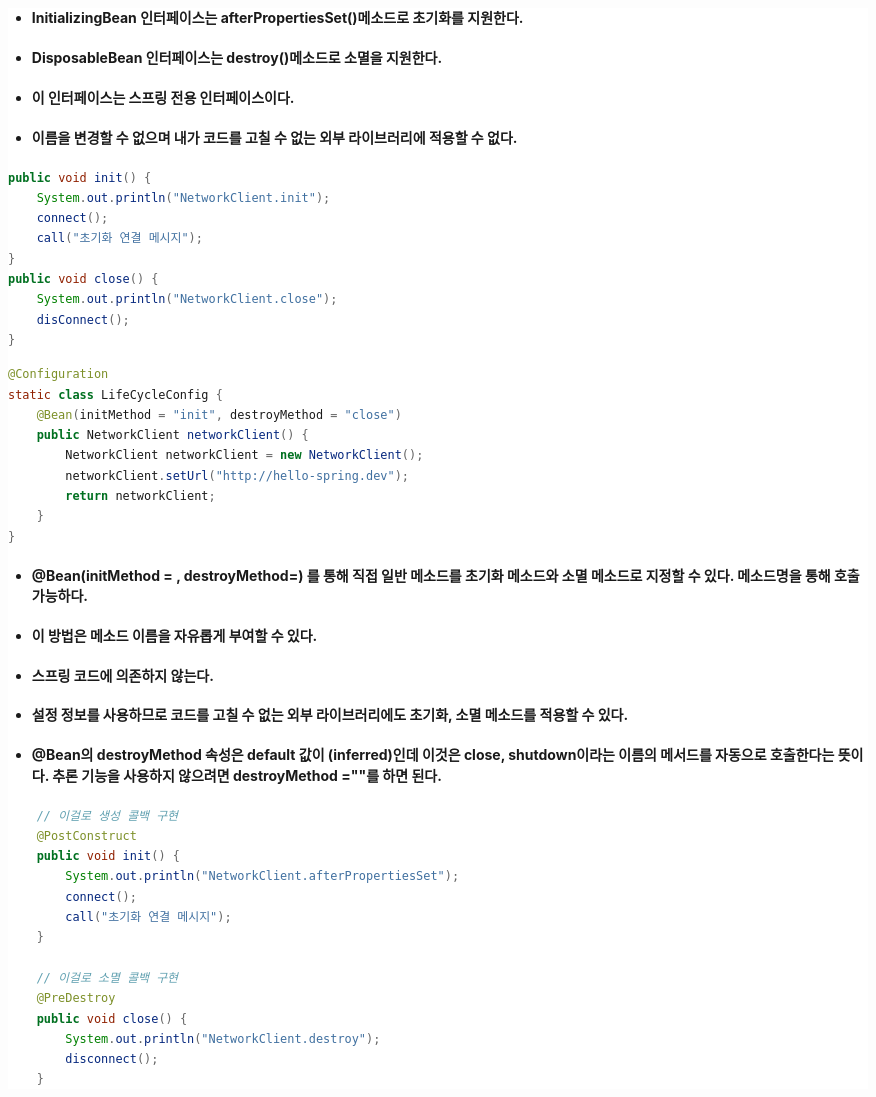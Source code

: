 - #### InitializingBean 인터페이스는 afterPropertiesSet()메소드로 초기화를 지원한다.

- #### DisposableBean 인터페이스는 destroy()메소드로 소멸을 지원한다.

- #### 이 인터페이스는 스프링 전용 인터페이스이다.

- #### 이름을 변경할 수 없으며 내가 코드를 고칠 수 없는 외부 라이브러리에 적용할 수 없다.



```java
public void init() {
	System.out.println("NetworkClient.init");
	connect();
	call("초기화 연결 메시지");
}
public void close() {
	System.out.println("NetworkClient.close");
	disConnect();
}
```

```java
@Configuration
static class LifeCycleConfig {
	@Bean(initMethod = "init", destroyMethod = "close")
	public NetworkClient networkClient() {
		NetworkClient networkClient = new NetworkClient();
		networkClient.setUrl("http://hello-spring.dev");
		return networkClient;
	}
}
```

- #### @Bean(initMethod = , destroyMethod=) 를 통해 직접 일반 메소드를 초기화 메소드와 소멸 메소드로 지정할 수 있다. 메소드명을 통해 호출 가능하다.

- #### 이 방법은 메소드 이름을 자유롭게 부여할 수 있다.

- #### 스프링 코드에 의존하지 않는다.

- #### 설정 정보를 사용하므로 코드를 고칠 수 없는 외부 라이브러리에도 초기화, 소멸 메소드를 적용할 수 있다.

- #### @Bean의 destroyMethod 속성은 default 값이 (inferred)인데 이것은 close, shutdown이라는 이름의 메서드를 자동으로 호출한다는 뜻이다. 추론 기능을 사용하지 않으려면 destroyMethod =""를 하면 된다.



```java
    // 이걸로 생성 콜백 구현
    @PostConstruct
    public void init() {
        System.out.println("NetworkClient.afterPropertiesSet");
        connect();
        call("초기화 연결 메시지");
    }

    // 이걸로 소멸 콜백 구현
    @PreDestroy
    public void close() {
        System.out.println("NetworkClient.destroy");
        disconnect();
    }
```

